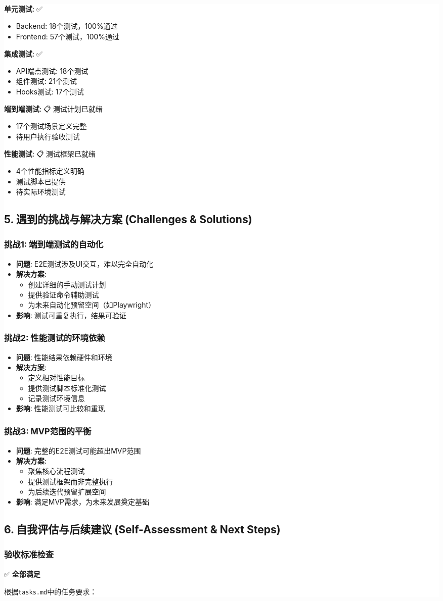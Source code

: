 **单元测试**: ✅
- Backend: 18个测试，100%通过
- Frontend: 57个测试，100%通过

**集成测试**: ✅
- API端点测试: 18个测试
- 组件测试: 21个测试
- Hooks测试: 17个测试

**端到端测试**: 📋 测试计划已就绪
- 17个测试场景定义完整
- 待用户执行验收测试

**性能测试**: 📋 测试框架已就绪
- 4个性能指标定义明确
- 测试脚本已提供
- 待实际环境测试

## 5. 遇到的挑战与解决方案 (Challenges & Solutions)

### 挑战1: 端到端测试的自动化
- **问题**: E2E测试涉及UI交互，难以完全自动化
- **解决方案**: 
  - 创建详细的手动测试计划
  - 提供验证命令辅助测试
  - 为未来自动化预留空间（如Playwright）
- **影响**: 测试可重复执行，结果可验证

### 挑战2: 性能测试的环境依赖
- **问题**: 性能结果依赖硬件和环境
- **解决方案**: 
  - 定义相对性能目标
  - 提供测试脚本标准化测试
  - 记录测试环境信息
- **影响**: 性能测试可比较和重现

### 挑战3: MVP范围的平衡
- **问题**: 完整的E2E测试可能超出MVP范围
- **解决方案**: 
  - 聚焦核心流程测试
  - 提供测试框架而非完整执行
  - 为后续迭代预留扩展空间
- **影响**: 满足MVP需求，为未来发展奠定基础

## 6. 自我评估与后续建议 (Self-Assessment & Next Steps)

### 验收标准检查
✅ **全部满足**

根据`tasks.md`中的任务要求：
